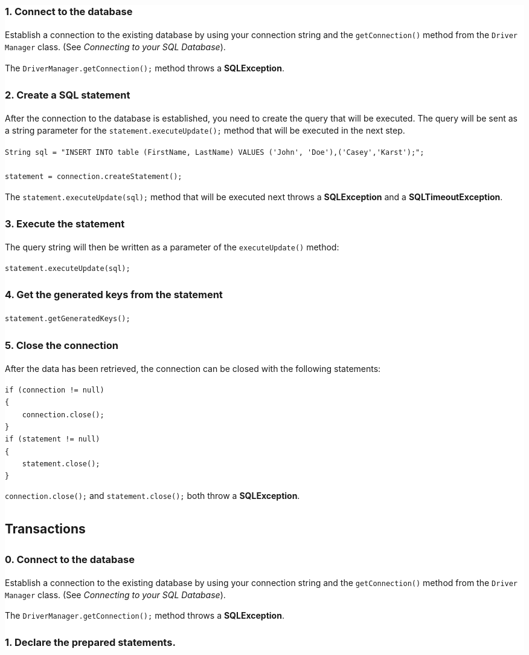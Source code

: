 
### 1. Connect to the database ###

Establish a connection to the existing database by using your connection string and the `getConnection()` method from the `Driver Manager` class. (See *Connecting to your SQL Database*).

The `DriverManager.getConnection();` method throws a **SQLException**.

### 2. Create a SQL statement ###

After the connection to the database is established, you need to create the query that will be executed. The query will be sent as a string parameter for the `statement.executeUpdate();` method that will be executed in the next step.

	String sql = "INSERT INTO table (FirstName, LastName) VALUES ('John', 'Doe'),('Casey','Karst');";

	statement = connection.createStatement();

The `statement.executeUpdate(sql);` method that will be executed next throws a **SQLException** and a **SQLTimeoutException**.

### 3. Execute the statement ###

The query string will then be written as a parameter of the `executeUpdate()` method:

	statement.executeUpdate(sql);

### 4. Get the generated keys from the statement ###
	
	statement.getGeneratedKeys();

### 5. Close the connection ###

After the data has been retrieved, the connection can be closed with the following statements:

	if (connection != null) 
	{
		connection.close();
	}
    if (statement != null) 
	{
		statement.close();
	}

`connection.close();` and `statement.close();` both throw a **SQLException**.

## Transactions ##

### 0. Connect to the database ###

Establish a connection to the existing database by using your connection string and the `getConnection()` method from the `Driver Manager` class. (See *Connecting to your SQL Database*).

The `DriverManager.getConnection();` method throws a **SQLException**.

### 1. Declare the prepared statements. ###
